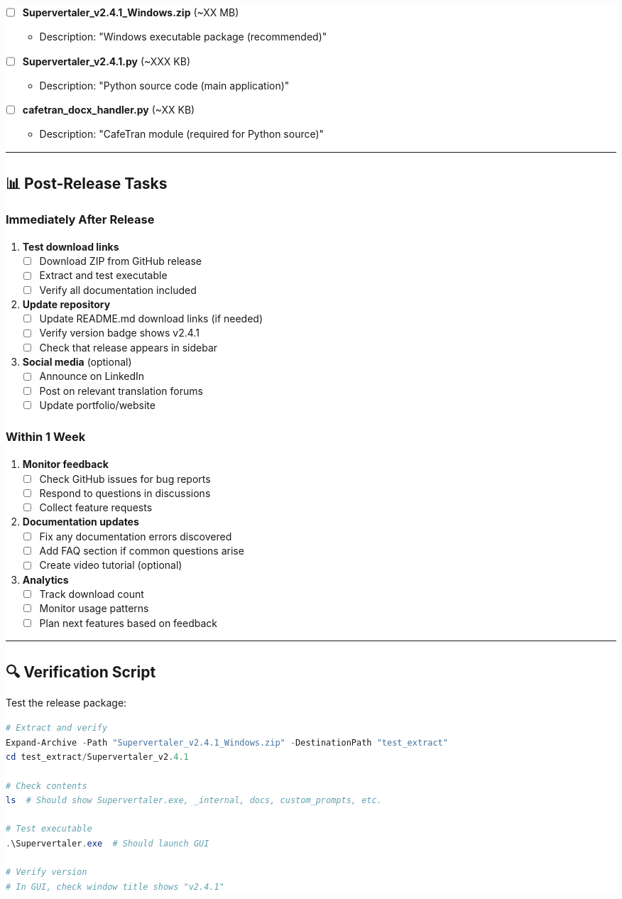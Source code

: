 - [ ] **Supervertaler_v2.4.1_Windows.zip** (~XX MB)
  - Description: "Windows executable package (recommended)"
  
- [ ] **Supervertaler_v2.4.1.py** (~XXX KB)
  - Description: "Python source code (main application)"
  
- [ ] **cafetran_docx_handler.py** (~XX KB)
  - Description: "CafeTran module (required for Python source)"

---

## 📊 Post-Release Tasks

### Immediately After Release

1. **Test download links**
   - [ ] Download ZIP from GitHub release
   - [ ] Extract and test executable
   - [ ] Verify all documentation included

2. **Update repository**
   - [ ] Update README.md download links (if needed)
   - [ ] Verify version badge shows v2.4.1
   - [ ] Check that release appears in sidebar

3. **Social media** (optional)
   - [ ] Announce on LinkedIn
   - [ ] Post on relevant translation forums
   - [ ] Update portfolio/website

### Within 1 Week

1. **Monitor feedback**
   - [ ] Check GitHub issues for bug reports
   - [ ] Respond to questions in discussions
   - [ ] Collect feature requests

2. **Documentation updates**
   - [ ] Fix any documentation errors discovered
   - [ ] Add FAQ section if common questions arise
   - [ ] Create video tutorial (optional)

3. **Analytics**
   - [ ] Track download count
   - [ ] Monitor usage patterns
   - [ ] Plan next features based on feedback

---

## 🔍 Verification Script

Test the release package:

```powershell
# Extract and verify
Expand-Archive -Path "Supervertaler_v2.4.1_Windows.zip" -DestinationPath "test_extract"
cd test_extract/Supervertaler_v2.4.1

# Check contents
ls  # Should show Supervertaler.exe, _internal, docs, custom_prompts, etc.

# Test executable
.\Supervertaler.exe  # Should launch GUI

# Verify version
# In GUI, check window title shows "v2.4.1"

```